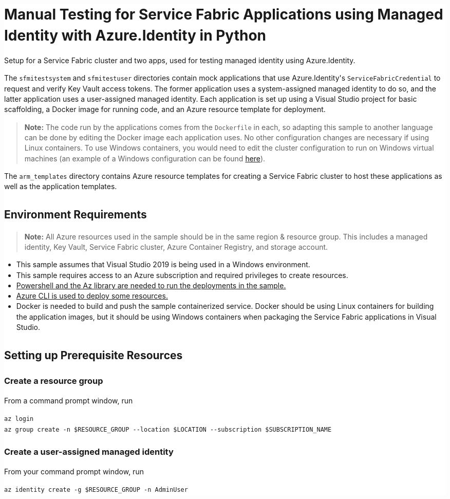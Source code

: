 # Manual Testing for Service Fabric Applications using Managed Identity with Azure.Identity in Python

Setup for a Service Fabric cluster and two apps, used for testing managed identity using Azure.Identity.

The `sfmitestsystem` and `sfmitestuser` directories contain mock applications that use Azure.Identity's `ServiceFabricCredential` to request and verify Key Vault access tokens. The former application uses a system-assigned managed identity to do so, and the latter application uses a user-assigned managed identity. Each application is set up using a Visual Studio project for basic scaffolding, a Docker image for running code, and an Azure resource template for deployment.

> **Note:** The code run by the applications comes from the `Dockerfile` in each, so adapting this sample to another language can be done by editing the Docker image each application uses. No other configuration changes are necessary if using Linux containers. To use Windows containers, you would need to edit the cluster configuration to run on Windows virtual machines (an example of a Windows configuration can be found [here](https://github.com/Azure/azure-quickstart-templates/tree/master/service-fabric-secure-cluster-5-node-1-nodetype)).

The `arm_templates` directory contains Azure resource templates for creating a Service Fabric cluster to host these applications as well as the application templates.

## Environment Requirements

> **Note:** All Azure resources used in the sample should be in the same region & resource group. This includes a managed identity, Key Vault, Service Fabric cluster, Azure Container Registry, and storage account.

- This sample assumes that Visual Studio 2019 is being used in a Windows environment.
- This sample requires access to an Azure subscription and required privileges to create resources.
- [Powershell and the Az library are needed to run the deployments in the sample.](https://docs.microsoft.com/en-us/powershell/azure/install-az-ps)
- [Azure CLI is used to deploy some resources.](https://docs.microsoft.com/cli/azure/install-azure-cli?view=azure-cli-latest)
- Docker is needed to build and push the sample containerized service. Docker should be using Linux containers for building the application images, but it should be using Windows containers when packaging the Service Fabric applications in Visual Studio.

## Setting up Prerequisite Resources

### Create a resource group

From a command prompt window, run
```
az login
az group create -n $RESOURCE_GROUP --location $LOCATION --subscription $SUBSCRIPTION_NAME
```

### Create a user-assigned managed identity

From your command prompt window, run
```
az identity create -g $RESOURCE_GROUP -n AdminUser
```
